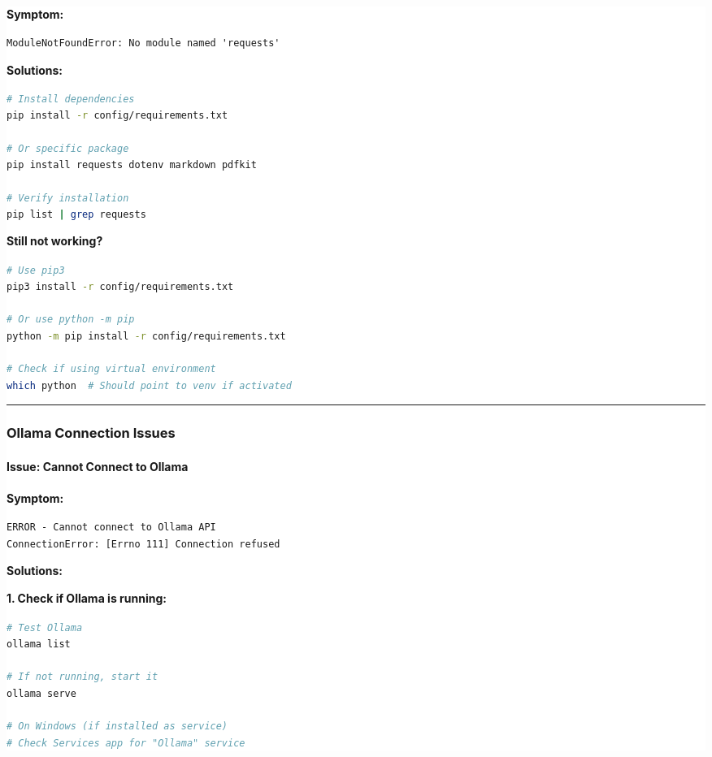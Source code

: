 **Symptom:**
```
ModuleNotFoundError: No module named 'requests'
```

**Solutions:**

```bash
# Install dependencies
pip install -r config/requirements.txt

# Or specific package
pip install requests dotenv markdown pdfkit

# Verify installation
pip list | grep requests
```

**Still not working?**
```bash
# Use pip3
pip3 install -r config/requirements.txt

# Or use python -m pip
python -m pip install -r config/requirements.txt

# Check if using virtual environment
which python  # Should point to venv if activated
```

---

### Ollama Connection Issues

#### Issue: Cannot Connect to Ollama

**Symptom:**
```
ERROR - Cannot connect to Ollama API
ConnectionError: [Errno 111] Connection refused
```

**Solutions:**

**1. Check if Ollama is running:**
```bash
# Test Ollama
ollama list

# If not running, start it
ollama serve

# On Windows (if installed as service)
# Check Services app for "Ollama" service
```
